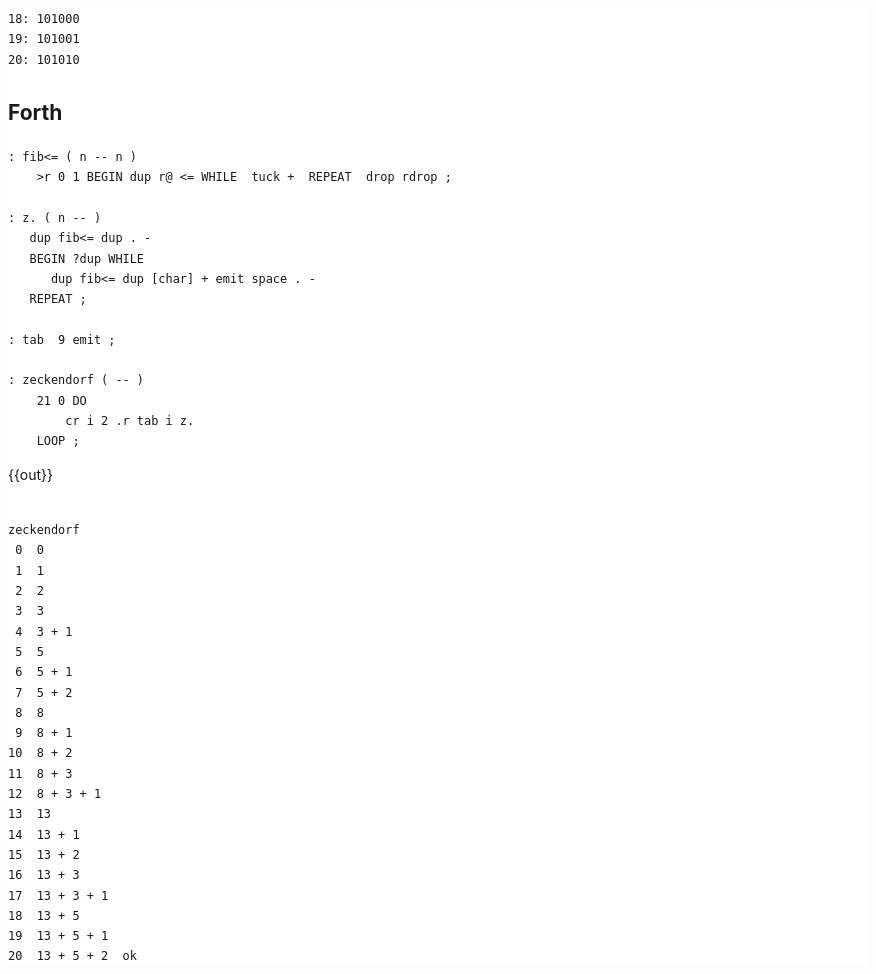 ```txt
18: 101000
19: 101001
20: 101010

```



## Forth


```forth
: fib<= ( n -- n )
    >r 0 1 BEGIN dup r@ <= WHILE  tuck +  REPEAT  drop rdrop ;

: z. ( n -- )
   dup fib<= dup . -
   BEGIN ?dup WHILE
      dup fib<= dup [char] + emit space . -
   REPEAT ;

: tab  9 emit ;

: zeckendorf ( -- )
    21 0 DO
        cr i 2 .r tab i z.
    LOOP ;
```

{{out}}

```txt

zeckendorf
 0	0
 1	1
 2	2
 3	3
 4	3 + 1
 5	5
 6	5 + 1
 7	5 + 2
 8	8
 9	8 + 1
10	8 + 2
11	8 + 3
12	8 + 3 + 1
13	13
14	13 + 1
15	13 + 2
16	13 + 3
17	13 + 3 + 1
18	13 + 5
19	13 + 5 + 1
20	13 + 5 + 2  ok

```
